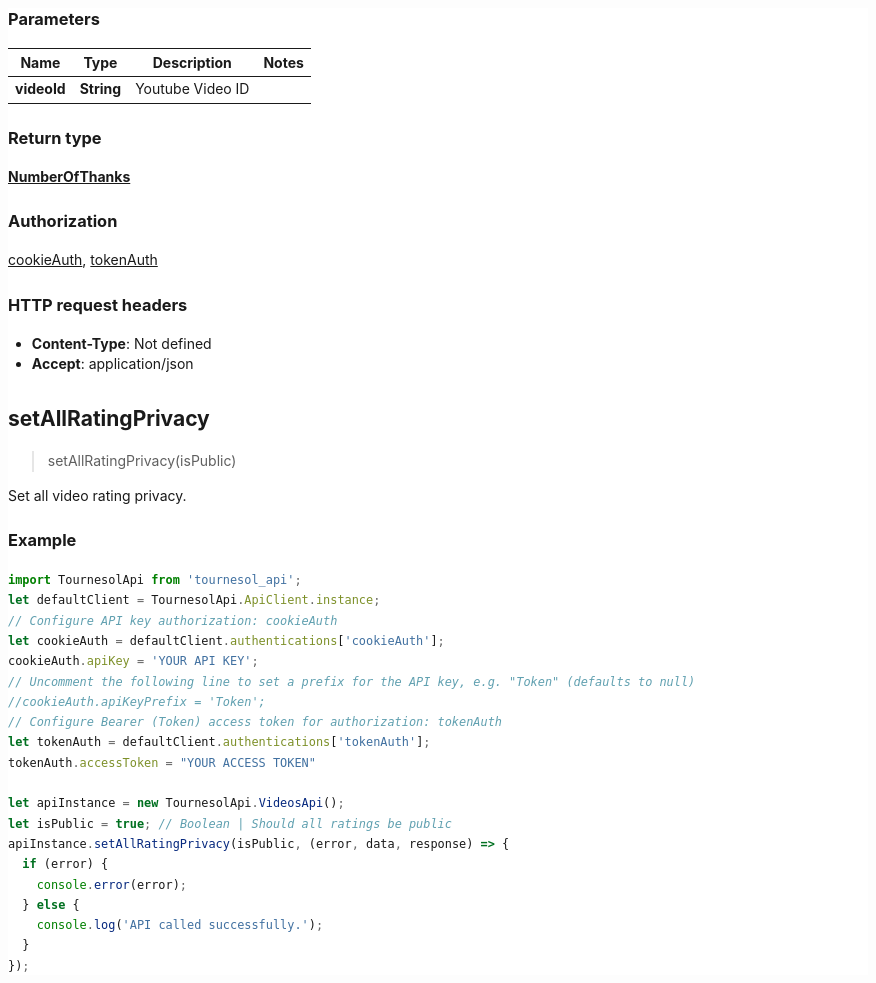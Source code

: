 ### Parameters


Name | Type | Description  | Notes
------------- | ------------- | ------------- | -------------
 **videoId** | **String**| Youtube Video ID | 

### Return type

[**NumberOfThanks**](NumberOfThanks.md)

### Authorization

[cookieAuth](../README.md#cookieAuth), [tokenAuth](../README.md#tokenAuth)

### HTTP request headers

- **Content-Type**: Not defined
- **Accept**: application/json


## setAllRatingPrivacy

> setAllRatingPrivacy(isPublic)



Set all video rating privacy.

### Example

```javascript
import TournesolApi from 'tournesol_api';
let defaultClient = TournesolApi.ApiClient.instance;
// Configure API key authorization: cookieAuth
let cookieAuth = defaultClient.authentications['cookieAuth'];
cookieAuth.apiKey = 'YOUR API KEY';
// Uncomment the following line to set a prefix for the API key, e.g. "Token" (defaults to null)
//cookieAuth.apiKeyPrefix = 'Token';
// Configure Bearer (Token) access token for authorization: tokenAuth
let tokenAuth = defaultClient.authentications['tokenAuth'];
tokenAuth.accessToken = "YOUR ACCESS TOKEN"

let apiInstance = new TournesolApi.VideosApi();
let isPublic = true; // Boolean | Should all ratings be public
apiInstance.setAllRatingPrivacy(isPublic, (error, data, response) => {
  if (error) {
    console.error(error);
  } else {
    console.log('API called successfully.');
  }
});
```
